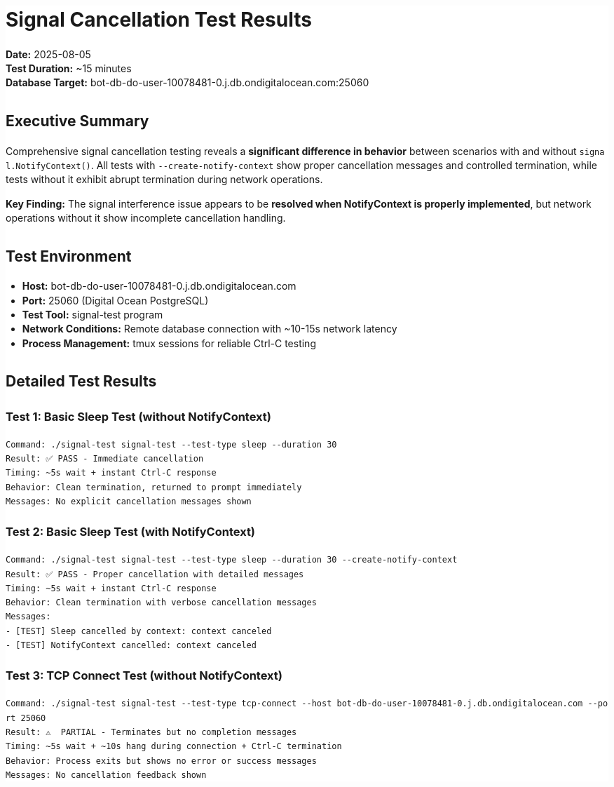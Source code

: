 # Signal Cancellation Test Results

**Date:** 2025-08-05  
**Test Duration:** ~15 minutes  
**Database Target:** bot-db-do-user-10078481-0.j.db.ondigitalocean.com:25060

## Executive Summary

Comprehensive signal cancellation testing reveals a **significant difference in behavior** between scenarios with and without `signal.NotifyContext()`. All tests with `--create-notify-context` show proper cancellation messages and controlled termination, while tests without it exhibit abrupt termination during network operations.

**Key Finding:** The signal interference issue appears to be **resolved when NotifyContext is properly implemented**, but network operations without it show incomplete cancellation handling.

## Test Environment

- **Host:** bot-db-do-user-10078481-0.j.db.ondigitalocean.com  
- **Port:** 25060 (Digital Ocean PostgreSQL)  
- **Test Tool:** signal-test program  
- **Network Conditions:** Remote database connection with ~10-15s network latency  
- **Process Management:** tmux sessions for reliable Ctrl-C testing

## Detailed Test Results

### Test 1: Basic Sleep Test (without NotifyContext)
```
Command: ./signal-test signal-test --test-type sleep --duration 30
Result: ✅ PASS - Immediate cancellation
Timing: ~5s wait + instant Ctrl-C response
Behavior: Clean termination, returned to prompt immediately
Messages: No explicit cancellation messages shown
```

### Test 2: Basic Sleep Test (with NotifyContext)
```
Command: ./signal-test signal-test --test-type sleep --duration 30 --create-notify-context
Result: ✅ PASS - Proper cancellation with detailed messages
Timing: ~5s wait + instant Ctrl-C response
Behavior: Clean termination with verbose cancellation messages
Messages: 
- [TEST] Sleep cancelled by context: context canceled
- [TEST] NotifyContext cancelled: context canceled
```

### Test 3: TCP Connect Test (without NotifyContext)
```
Command: ./signal-test signal-test --test-type tcp-connect --host bot-db-do-user-10078481-0.j.db.ondigitalocean.com --port 25060
Result: ⚠️  PARTIAL - Terminates but no completion messages
Timing: ~5s wait + ~10s hang during connection + Ctrl-C termination
Behavior: Process exits but shows no error or success messages
Messages: No cancellation feedback shown
```
